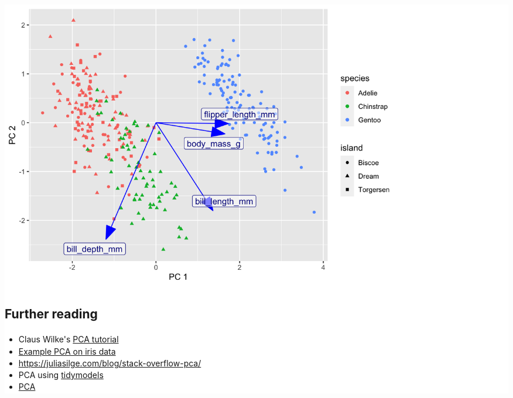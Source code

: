 <img src="121-PCA_files/figure-html/unnamed-chunk-15-1.png" width="672" />



## Further reading

-   Claus Wilke's [PCA tutorial](https://clauswilke.com/blog/2020/09/07/pca-tidyverse-style/)
-   [Example PCA on iris data](https://bookdown.org/Maxine/r4ds/examples.html)
-   <https://juliasilge.com/blog/stack-overflow-pca/>
-   PCA using [tidymodels](https://juliasilge.com/blog/cocktail-recipes-umap/)
-   [PCA](https://melinaluethje.com/2020/11/12/multivariate-ordinations-101/)
